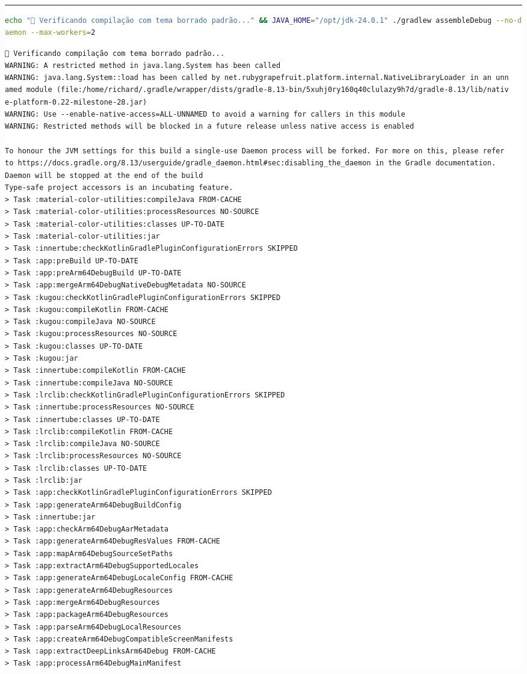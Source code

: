 


---

```bash
echo "🔧 Verificando compilação com tema borrado padrão..." && JAVA_HOME="/opt/jdk-24.0.1" ./gradlew assembleDebug --no-daemon --max-workers=2
```

```
🔧 Verificando compilação com tema borrado padrão...
WARNING: A restricted method in java.lang.System has been called
WARNING: java.lang.System::load has been called by net.rubygrapefruit.platform.internal.NativeLibraryLoader in an unn
amed module (file:/home/richard/.gradle/wrapper/dists/gradle-8.13-bin/5xuhj0ry160q40clulazy9h7d/gradle-8.13/lib/nativ
e-platform-0.22-milestone-28.jar)
WARNING: Use --enable-native-access=ALL-UNNAMED to avoid a warning for callers in this module
WARNING: Restricted methods will be blocked in a future release unless native access is enabled

To honour the JVM settings for this build a single-use Daemon process will be forked. For more on this, please refer 
to https://docs.gradle.org/8.13/userguide/gradle_daemon.html#sec:disabling_the_daemon in the Gradle documentation.
Daemon will be stopped at the end of the build 
Type-safe project accessors is an incubating feature.
> Task :material-color-utilities:compileJava FROM-CACHE
> Task :material-color-utilities:processResources NO-SOURCE
> Task :material-color-utilities:classes UP-TO-DATE
> Task :material-color-utilities:jar
> Task :innertube:checkKotlinGradlePluginConfigurationErrors SKIPPED
> Task :app:preBuild UP-TO-DATE
> Task :app:preArm64DebugBuild UP-TO-DATE
> Task :app:mergeArm64DebugNativeDebugMetadata NO-SOURCE
> Task :kugou:checkKotlinGradlePluginConfigurationErrors SKIPPED
> Task :kugou:compileKotlin FROM-CACHE
> Task :kugou:compileJava NO-SOURCE
> Task :kugou:processResources NO-SOURCE
> Task :kugou:classes UP-TO-DATE
> Task :kugou:jar
> Task :innertube:compileKotlin FROM-CACHE
> Task :innertube:compileJava NO-SOURCE
> Task :lrclib:checkKotlinGradlePluginConfigurationErrors SKIPPED
> Task :innertube:processResources NO-SOURCE
> Task :innertube:classes UP-TO-DATE
> Task :lrclib:compileKotlin FROM-CACHE
> Task :lrclib:compileJava NO-SOURCE
> Task :lrclib:processResources NO-SOURCE
> Task :lrclib:classes UP-TO-DATE
> Task :lrclib:jar
> Task :app:checkKotlinGradlePluginConfigurationErrors SKIPPED
> Task :app:generateArm64DebugBuildConfig
> Task :innertube:jar
> Task :app:checkArm64DebugAarMetadata
> Task :app:generateArm64DebugResValues FROM-CACHE
> Task :app:mapArm64DebugSourceSetPaths
> Task :app:extractArm64DebugSupportedLocales
> Task :app:generateArm64DebugLocaleConfig FROM-CACHE
> Task :app:generateArm64DebugResources
> Task :app:mergeArm64DebugResources
> Task :app:packageArm64DebugResources
> Task :app:parseArm64DebugLocalResources
> Task :app:createArm64DebugCompatibleScreenManifests
> Task :app:extractDeepLinksArm64Debug FROM-CACHE
> Task :app:processArm64DebugMainManifest
```